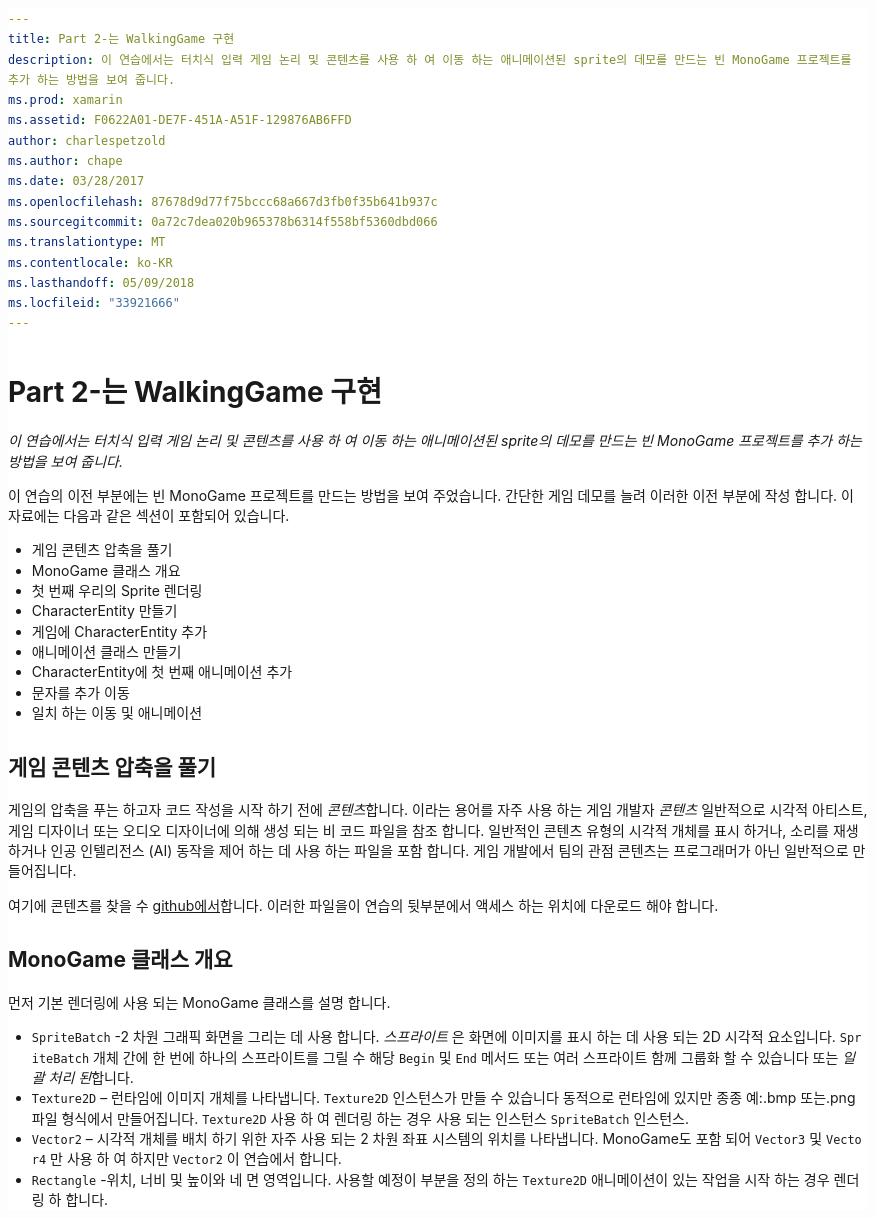 ```yaml
---
title: Part 2-는 WalkingGame 구현
description: 이 연습에서는 터치식 입력 게임 논리 및 콘텐츠를 사용 하 여 이동 하는 애니메이션된 sprite의 데모를 만드는 빈 MonoGame 프로젝트를 추가 하는 방법을 보여 줍니다.
ms.prod: xamarin
ms.assetid: F0622A01-DE7F-451A-A51F-129876AB6FFD
author: charlespetzold
ms.author: chape
ms.date: 03/28/2017
ms.openlocfilehash: 87678d9d77f75bccc68a667d3fb0f35b641b937c
ms.sourcegitcommit: 0a72c7dea020b965378b6314f558bf5360dbd066
ms.translationtype: MT
ms.contentlocale: ko-KR
ms.lasthandoff: 05/09/2018
ms.locfileid: "33921666"
---
```

# <a name="part-2--implementing-the-walkinggame"></a>Part 2-는 WalkingGame 구현

_이 연습에서는 터치식 입력 게임 논리 및 콘텐츠를 사용 하 여 이동 하는 애니메이션된 sprite의 데모를 만드는 빈 MonoGame 프로젝트를 추가 하는 방법을 보여 줍니다._

이 연습의 이전 부분에는 빈 MonoGame 프로젝트를 만드는 방법을 보여 주었습니다. 간단한 게임 데모를 늘려 이러한 이전 부분에 작성 합니다. 이 자료에는 다음과 같은 섹션이 포함되어 있습니다.

- 게임 콘텐츠 압축을 풀기
- MonoGame 클래스 개요
- 첫 번째 우리의 Sprite 렌더링
- CharacterEntity 만들기
- 게임에 CharacterEntity 추가
- 애니메이션 클래스 만들기
- CharacterEntity에 첫 번째 애니메이션 추가
- 문자를 추가 이동
- 일치 하는 이동 및 애니메이션


## <a name="unzipping-our-game-content"></a>게임 콘텐츠 압축을 풀기

게임의 압축을 푸는 하고자 코드 작성을 시작 하기 전에 *콘텐츠*합니다. 이라는 용어를 자주 사용 하는 게임 개발자 *콘텐츠* 일반적으로 시각적 아티스트, 게임 디자이너 또는 오디오 디자이너에 의해 생성 되는 비 코드 파일을 참조 합니다. 일반적인 콘텐츠 유형의 시각적 개체를 표시 하거나, 소리를 재생 하거나 인공 인텔리전스 (AI) 동작을 제어 하는 데 사용 하는 파일을 포함 합니다. 게임 개발에서 팀의 관점 콘텐츠는 프로그래머가 아닌 일반적으로 만들어집니다.

여기에 콘텐츠를 찾을 수 [github에서](https://github.com/xamarin/mobile-samples/blob/master/WalkingGameMG/Resources/charactersheet.png?raw=true)합니다. 이러한 파일을이 연습의 뒷부분에서 액세스 하는 위치에 다운로드 해야 합니다.

## <a name="monogame-class-overview"></a>MonoGame 클래스 개요

먼저 기본 렌더링에 사용 되는 MonoGame 클래스를 설명 합니다.

- `SpriteBatch` -2 차원 그래픽 화면을 그리는 데 사용 합니다. *스프라이트* 은 화면에 이미지를 표시 하는 데 사용 되는 2D 시각적 요소입니다. `SpriteBatch` 개체 간에 한 번에 하나의 스프라이트를 그릴 수 해당 `Begin` 및 `End` 메서드 또는 여러 스프라이트 함께 그룹화 할 수 있습니다 또는 *일괄 처리 된*합니다.
- `Texture2D` – 런타임에 이미지 개체를 나타냅니다. `Texture2D` 인스턴스가 만들 수 있습니다 동적으로 런타임에 있지만 종종 예:.bmp 또는.png 파일 형식에서 만들어집니다. `Texture2D` 사용 하 여 렌더링 하는 경우 사용 되는 인스턴스 `SpriteBatch` 인스턴스.
- `Vector2` – 시각적 개체를 배치 하기 위한 자주 사용 되는 2 차원 좌표 시스템의 위치를 나타냅니다. MonoGame도 포함 되어 `Vector3` 및 `Vector4` 만 사용 하 여 하지만 `Vector2` 이 연습에서 합니다.
- `Rectangle` -위치, 너비 및 높이와 네 면 영역입니다. 사용할 예정이 부분을 정의 하는 `Texture2D` 애니메이션이 있는 작업을 시작 하는 경우 렌더링 하 합니다.
